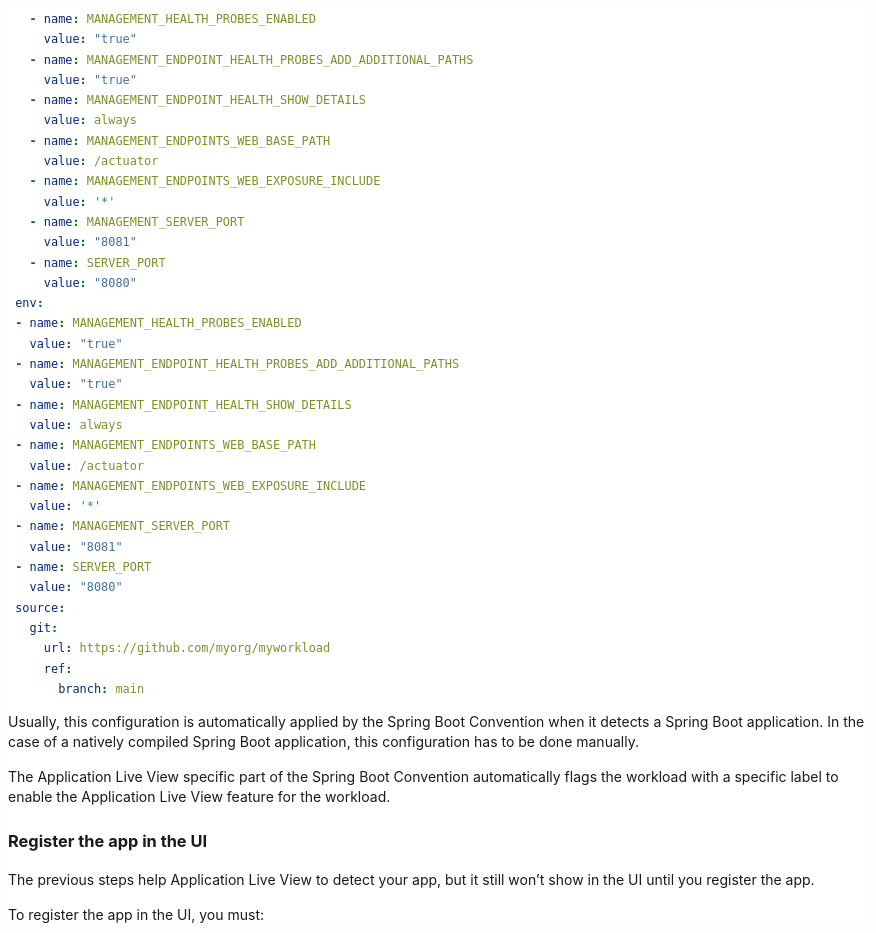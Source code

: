 ```yaml
   - name: MANAGEMENT_HEALTH_PROBES_ENABLED
     value: "true"
   - name: MANAGEMENT_ENDPOINT_HEALTH_PROBES_ADD_ADDITIONAL_PATHS
     value: "true"
   - name: MANAGEMENT_ENDPOINT_HEALTH_SHOW_DETAILS
     value: always
   - name: MANAGEMENT_ENDPOINTS_WEB_BASE_PATH
     value: /actuator
   - name: MANAGEMENT_ENDPOINTS_WEB_EXPOSURE_INCLUDE
     value: '*'
   - name: MANAGEMENT_SERVER_PORT
     value: "8081"
   - name: SERVER_PORT
     value: "8080"
 env:
 - name: MANAGEMENT_HEALTH_PROBES_ENABLED
   value: "true"
 - name: MANAGEMENT_ENDPOINT_HEALTH_PROBES_ADD_ADDITIONAL_PATHS
   value: "true"
 - name: MANAGEMENT_ENDPOINT_HEALTH_SHOW_DETAILS
   value: always
 - name: MANAGEMENT_ENDPOINTS_WEB_BASE_PATH
   value: /actuator
 - name: MANAGEMENT_ENDPOINTS_WEB_EXPOSURE_INCLUDE
   value: '*'
 - name: MANAGEMENT_SERVER_PORT
   value: "8081"
 - name: SERVER_PORT
   value: "8080"
 source:
   git:
     url: https://github.com/myorg/myworkload
     ref:
       branch: main
```

Usually, this configuration is automatically applied by the Spring Boot Convention when it detects a
Spring Boot application. In the case of a natively compiled Spring Boot application, this configuration
has to be done manually.

The Application Live View specific part of the Spring Boot Convention automatically flags the workload
with a specific label to enable the Application Live View feature for the workload.

### <a id="register-in-ui"></a> Register the app in the UI

The previous steps help Application Live View to detect your app, but it still won’t show in the UI
until you register the app.

To register the app in the UI, you must:
